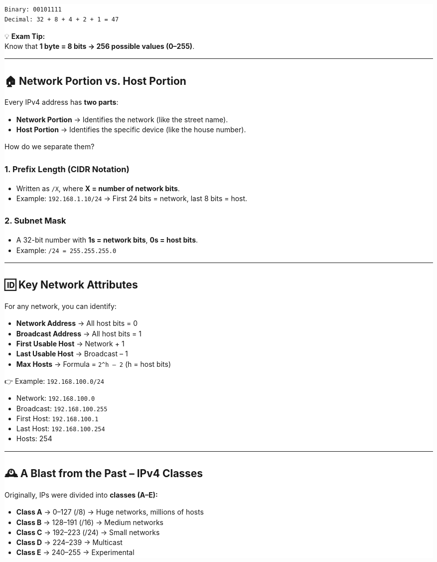```bash
Binary: 00101111
Decimal: 32 + 8 + 4 + 2 + 1 = 47
```


💡 **Exam Tip:**  
Know that **1 byte = 8 bits → 256 possible values (0–255)**.  

---

## 🏠 Network Portion vs. Host Portion  

Every IPv4 address has **two parts**:  
- **Network Portion** → Identifies the network (like the street name).  
- **Host Portion** → Identifies the specific device (like the house number).  

How do we separate them?  

### 1. Prefix Length (CIDR Notation)  
- Written as `/X`, where **X = number of network bits**.  
- Example: `192.168.1.10/24` → First 24 bits = network, last 8 bits = host.  

### 2. Subnet Mask  
- A 32-bit number with **1s = network bits**, **0s = host bits**.  
- Example: `/24 = 255.255.255.0`  

---

## 🆔 Key Network Attributes  

For any network, you can identify:  

- **Network Address** → All host bits = 0  
- **Broadcast Address** → All host bits = 1  
- **First Usable Host** → Network + 1  
- **Last Usable Host** → Broadcast – 1  
- **Max Hosts** → Formula = `2^h – 2` (h = host bits)  

👉 Example: `192.168.100.0/24`  
- Network: `192.168.100.0`  
- Broadcast: `192.168.100.255`  
- First Host: `192.168.100.1`  
- Last Host: `192.168.100.254`  
- Hosts: 254  

---

## 🕰️ A Blast from the Past – IPv4 Classes  

Originally, IPs were divided into **classes (A–E):**  

- **Class A** → 0–127 (/8) → Huge networks, millions of hosts  
- **Class B** → 128–191 (/16) → Medium networks  
- **Class C** → 192–223 (/24) → Small networks  
- **Class D** → 224–239 → Multicast  
- **Class E** → 240–255 → Experimental  
